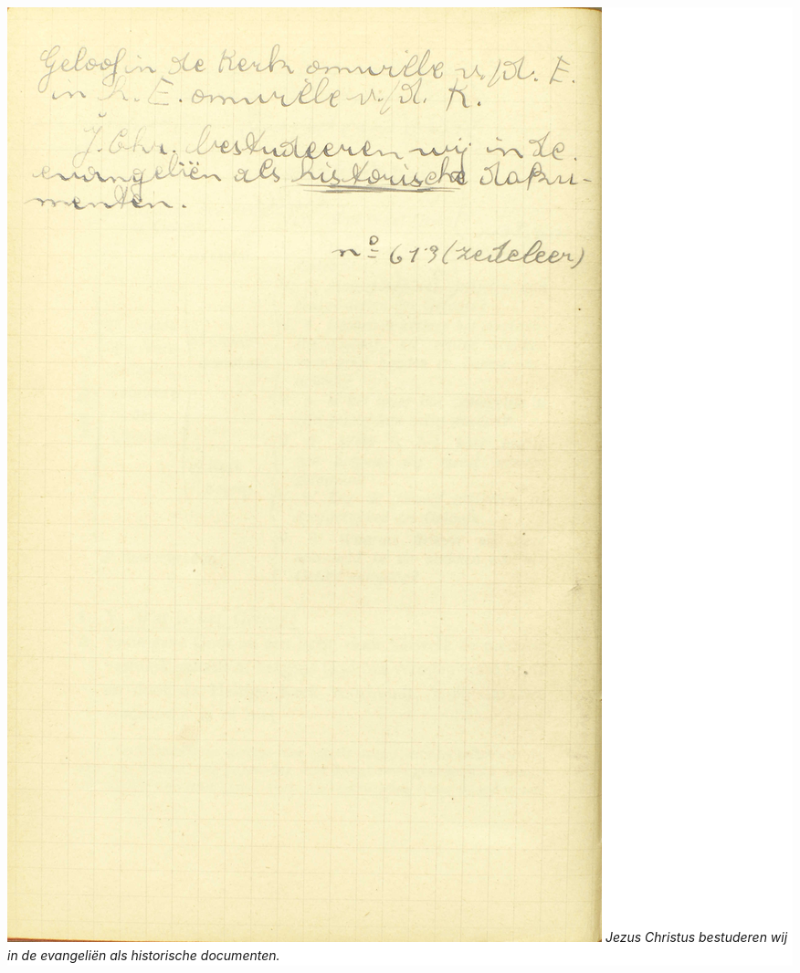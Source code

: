   <img src="resources/0301b.jpg">
  <em>Jezus Christus bestuderen wij in de evangeliën als historische documenten.</em>